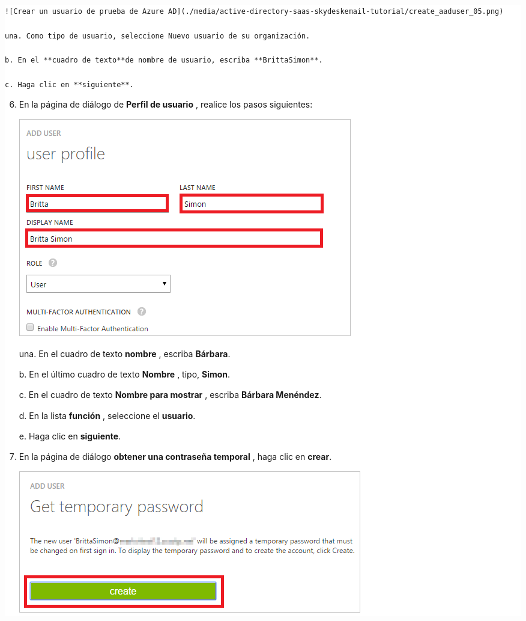     ![Crear un usuario de prueba de Azure AD](./media/active-directory-saas-skydeskemail-tutorial/create_aaduser_05.png) 

    una. Como tipo de usuario, seleccione Nuevo usuario de su organización.

    b. En el **cuadro de texto**de nombre de usuario, escriba **BrittaSimon**.

    c. Haga clic en **siguiente**.

6.  En la página de diálogo de **Perfil de usuario** , realice los pasos siguientes:

    ![Crear un usuario de prueba de Azure AD](./media/active-directory-saas-skydeskemail-tutorial/create_aaduser_06.png) 

    una. En el cuadro de texto **nombre** , escriba **Bárbara**.  

    b. En el último cuadro de texto **Nombre** , tipo, **Simon**.

    c. En el cuadro de texto **Nombre para mostrar** , escriba **Bárbara Menéndez**.

    d. En la lista **función** , seleccione el **usuario**.

    e. Haga clic en **siguiente**.

7. En la página de diálogo **obtener una contraseña temporal** , haga clic en **crear**.

    ![Crear un usuario de prueba de Azure AD](./media/active-directory-saas-skydeskemail-tutorial/create_aaduser_07.png) 